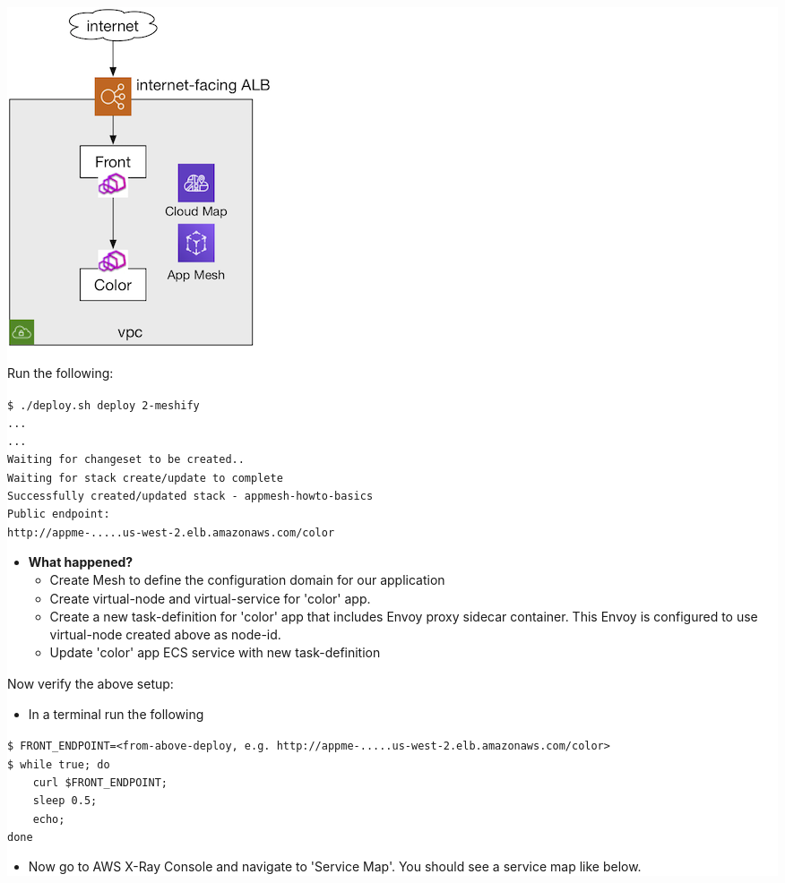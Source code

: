 ![Meshify App](./images/2-meshify-app.png "Meshify App")

Run the following:

```
$ ./deploy.sh deploy 2-meshify
...
...
Waiting for changeset to be created..
Waiting for stack create/update to complete
Successfully created/updated stack - appmesh-howto-basics
Public endpoint:
http://appme-.....us-west-2.elb.amazonaws.com/color
```
- **What happened?**
  - Create Mesh to define the configuration domain for our application
  - Create virtual-node and virtual-service for 'color' app.
  - Create a new task-definition for 'color' app that includes Envoy proxy sidecar container. This Envoy is configured to use virtual-node created above as node-id.
  - Update 'color' app ECS service with new task-definition

Now verify the above setup:

- In a terminal run the following
```
$ FRONT_ENDPOINT=<from-above-deploy, e.g. http://appme-.....us-west-2.elb.amazonaws.com/color>
$ while true; do
    curl $FRONT_ENDPOINT;
    sleep 0.5;
    echo;
done
```
- Now go to AWS X-Ray Console and navigate to 'Service Map'. You should see a service map like below.
